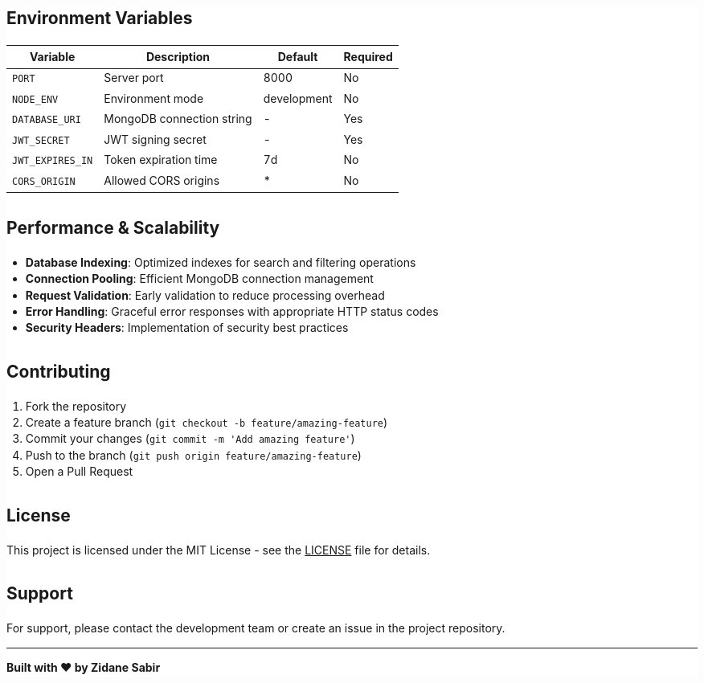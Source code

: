 ## Environment Variables

| Variable | Description | Default | Required |
|----------|-------------|---------|----------|
| `PORT` | Server port | 8000 | No |
| `NODE_ENV` | Environment mode | development | No |
| `DATABASE_URI` | MongoDB connection string | - | Yes |
| `JWT_SECRET` | JWT signing secret | - | Yes |
| `JWT_EXPIRES_IN` | Token expiration time | 7d | No |
| `CORS_ORIGIN` | Allowed CORS origins | * | No |

## Performance & Scalability

- **Database Indexing**: Optimized indexes for search and filtering operations
- **Connection Pooling**: Efficient MongoDB connection management
- **Request Validation**: Early validation to reduce processing overhead
- **Error Handling**: Graceful error responses with appropriate HTTP status codes
- **Security Headers**: Implementation of security best practices

## Contributing

1. Fork the repository
2. Create a feature branch (`git checkout -b feature/amazing-feature`)
3. Commit your changes (`git commit -m 'Add amazing feature'`)
4. Push to the branch (`git push origin feature/amazing-feature`)
5. Open a Pull Request

## License

This project is licensed under the MIT License - see the [LICENSE](LICENSE) file for details.

## Support

For support, please contact the development team or create an issue in the project repository.

---

**Built with ❤️ by Zidane Sabir**